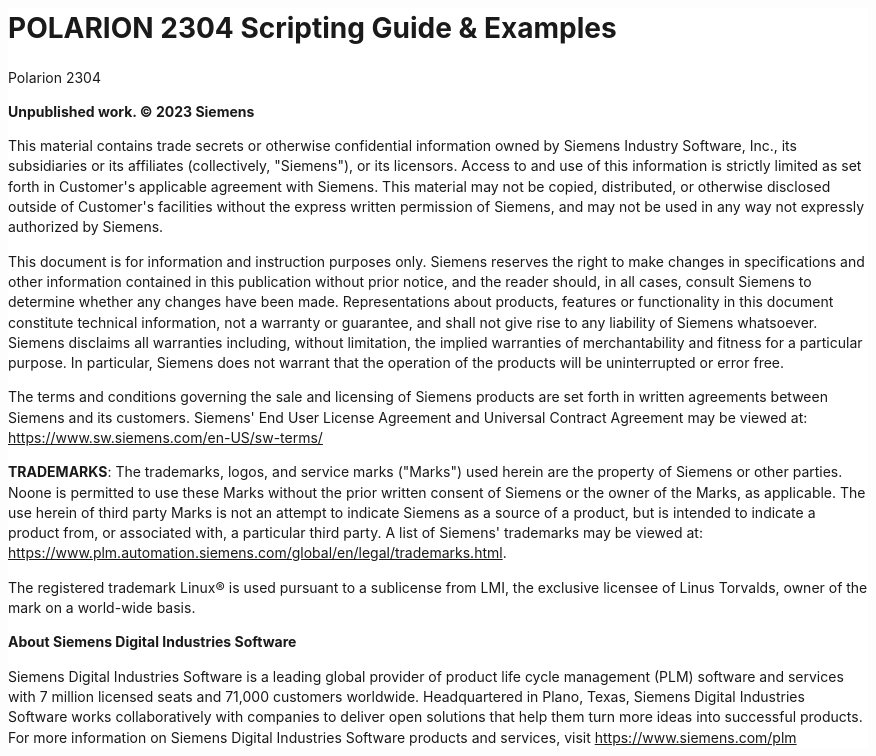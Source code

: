 
<style>.markdown-body{font-size:14px}th,td{font-size:13px}.markdown-body blockquote{background-color:#ff2a5130;padding:1em 2em}.markdown-body pre code{font-size:.8rem}</style>
<style>#_html{zoom:0.9}#_toc{width:400px;zoom:0.7;}#_toc{line-height:1!important}</style>
<style>#_toc>div>div>div>div>div{display:none}</style>


# POLARION 2304 Scripting Guide & Examples


Polarion 2304

**Unpublished work. © 2023 Siemens**

This material contains trade secrets or otherwise confidential information owned by Siemens Industry Software, Inc., its subsidiaries or its affiliates (collectively, "Siemens"), or its
licensors. Access to and use of this information is strictly limited as set forth in Customer's applicable agreement with Siemens. This material may not be copied, distributed, or otherwise
disclosed outside of Customer's facilities without the express written permission of Siemens, and may not be used in any way not expressly authorized by Siemens.

This document is for information and instruction purposes only. Siemens reserves the right to make changes in specifications and other information contained in this publication without
prior notice, and the reader should, in all cases, consult Siemens to determine whether any changes have been made. Representations about products, features or functionality in this
document constitute technical information, not a warranty or guarantee, and shall not give rise to any liability of Siemens whatsoever. Siemens disclaims all warranties including, without
limitation, the implied warranties of merchantability and fitness for a particular purpose. In particular, Siemens does not warrant that the operation of the products will be uninterrupted or
error free.

The terms and conditions governing the sale and licensing of Siemens products are set forth in written agreements between Siemens and its customers. Siemens' End User License
Agreement and Universal Contract Agreement may be viewed at: https://www.sw.siemens.com/en-US/sw-terms/


**TRADEMARKS**: The trademarks, logos, and service marks ("Marks") used herein are the property of Siemens or other parties. Noone is permitted to use these Marks without the prior
written consent of Siemens or the owner of the Marks, as applicable. The use herein of third party Marks is not an attempt to indicate Siemens as a source of a product, but is intended to
indicate a product from, or associated with, a particular third party. A list of Siemens' trademarks may be viewed at:
https://www.plm.automation.siemens.com/global/en/legal/trademarks.html.

The registered trademark Linux® is used pursuant to a sublicense from LMI, the exclusive licensee of Linus Torvalds, owner of the mark on a world-wide basis.

**About Siemens Digital Industries Software**


Siemens Digital Industries Software is a leading global provider of product life cycle management (PLM) software and services with 7 million licensed seats and 71,000 customers
worldwide. Headquartered in Plano, Texas, Siemens Digital Industries Software works collaboratively with companies to deliver open solutions that help them turn more ideas into
successful products. For more information on Siemens Digital Industries Software products and services, visit https://www.siemens.com/plm
